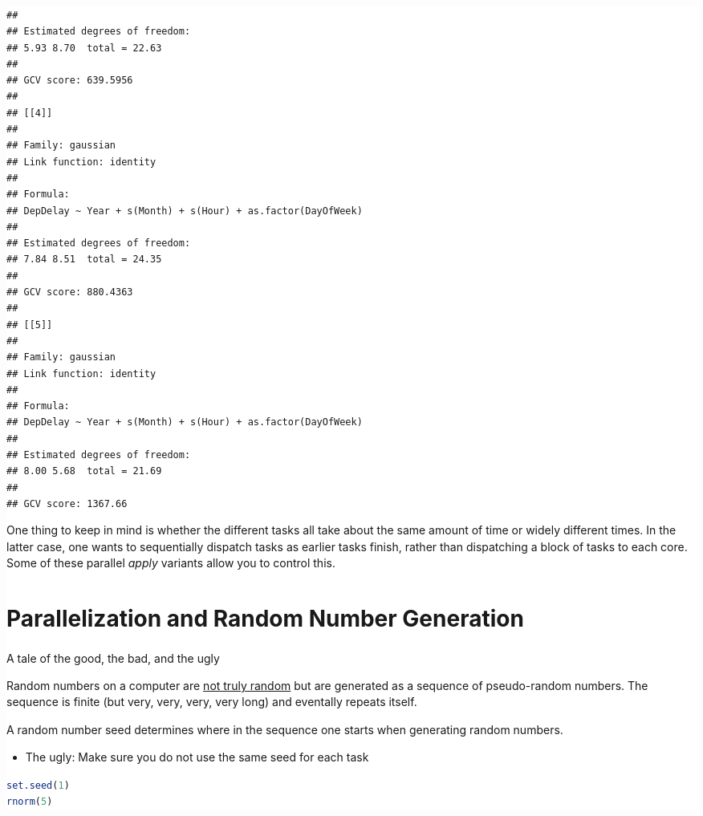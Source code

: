 ```
## 
## Estimated degrees of freedom:
## 5.93 8.70  total = 22.63 
## 
## GCV score: 639.5956     
## 
## [[4]]
## 
## Family: gaussian 
## Link function: identity 
## 
## Formula:
## DepDelay ~ Year + s(Month) + s(Hour) + as.factor(DayOfWeek)
## 
## Estimated degrees of freedom:
## 7.84 8.51  total = 24.35 
## 
## GCV score: 880.4363     
## 
## [[5]]
## 
## Family: gaussian 
## Link function: identity 
## 
## Formula:
## DepDelay ~ Year + s(Month) + s(Hour) + as.factor(DayOfWeek)
## 
## Estimated degrees of freedom:
## 8.00 5.68  total = 21.69 
## 
## GCV score: 1367.66
```

One thing to keep in mind is whether the different tasks all take about the same amount of time or widely different times. In the latter case, one wants to sequentially dispatch tasks as earlier tasks finish, rather than dispatching a block of tasks to each core. Some of these parallel *apply* variants allow you to control this. 

# Parallelization and Random Number Generation

A tale of the good, the bad, and the ugly

Random numbers on a computer are [not truly random](http://dilbert.com/strips/comic/2001-10-25) but are generated as a sequence of pseudo-random numbers. The sequence is finite (but very, very, very, very long) and eventally repeats itself. 

A random number seed determines where in the sequence one starts when generating random numbers.

* The ugly: Make sure you do not use the same seed for each task

```r
set.seed(1)
rnorm(5)
```
